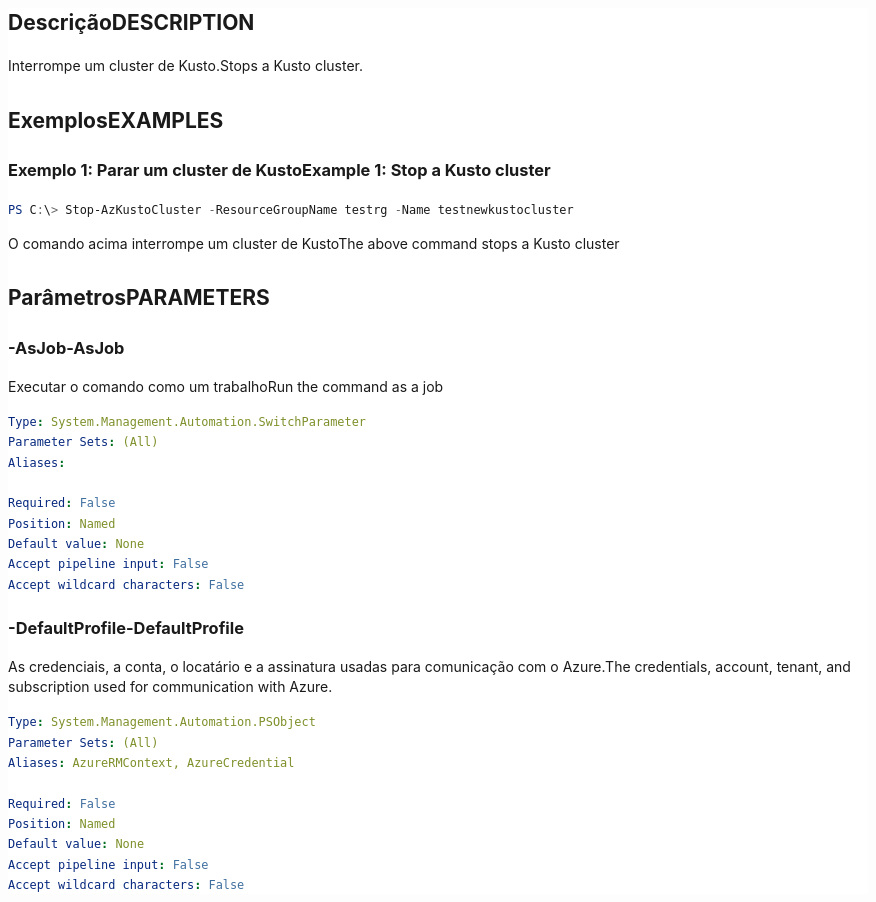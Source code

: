 ## <span data-ttu-id="b2356-107">Descrição</span><span class="sxs-lookup"><span data-stu-id="b2356-107">DESCRIPTION</span></span>
<span data-ttu-id="b2356-108">Interrompe um cluster de Kusto.</span><span class="sxs-lookup"><span data-stu-id="b2356-108">Stops a Kusto cluster.</span></span>

## <span data-ttu-id="b2356-109">Exemplos</span><span class="sxs-lookup"><span data-stu-id="b2356-109">EXAMPLES</span></span>

### <span data-ttu-id="b2356-110">Exemplo 1: Parar um cluster de Kusto</span><span class="sxs-lookup"><span data-stu-id="b2356-110">Example 1: Stop a Kusto cluster</span></span>
```powershell
PS C:\> Stop-AzKustoCluster -ResourceGroupName testrg -Name testnewkustocluster
```

<span data-ttu-id="b2356-111">O comando acima interrompe um cluster de Kusto</span><span class="sxs-lookup"><span data-stu-id="b2356-111">The above command stops a Kusto cluster</span></span>

## <span data-ttu-id="b2356-112">Parâmetros</span><span class="sxs-lookup"><span data-stu-id="b2356-112">PARAMETERS</span></span>

### <span data-ttu-id="b2356-113">-AsJob</span><span class="sxs-lookup"><span data-stu-id="b2356-113">-AsJob</span></span>
<span data-ttu-id="b2356-114">Executar o comando como um trabalho</span><span class="sxs-lookup"><span data-stu-id="b2356-114">Run the command as a job</span></span>

```yaml
Type: System.Management.Automation.SwitchParameter
Parameter Sets: (All)
Aliases:

Required: False
Position: Named
Default value: None
Accept pipeline input: False
Accept wildcard characters: False
```

### <span data-ttu-id="b2356-115">-DefaultProfile</span><span class="sxs-lookup"><span data-stu-id="b2356-115">-DefaultProfile</span></span>
<span data-ttu-id="b2356-116">As credenciais, a conta, o locatário e a assinatura usadas para comunicação com o Azure.</span><span class="sxs-lookup"><span data-stu-id="b2356-116">The credentials, account, tenant, and subscription used for communication with Azure.</span></span>

```yaml
Type: System.Management.Automation.PSObject
Parameter Sets: (All)
Aliases: AzureRMContext, AzureCredential

Required: False
Position: Named
Default value: None
Accept pipeline input: False
Accept wildcard characters: False
```
